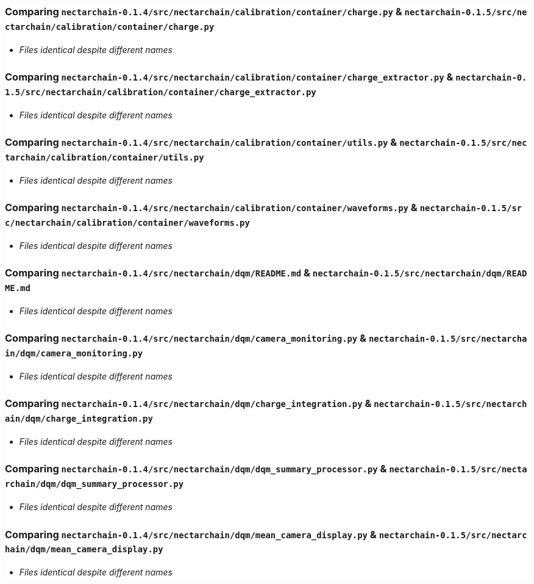 ### Comparing `nectarchain-0.1.4/src/nectarchain/calibration/container/charge.py` & `nectarchain-0.1.5/src/nectarchain/calibration/container/charge.py`

 * *Files identical despite different names*

### Comparing `nectarchain-0.1.4/src/nectarchain/calibration/container/charge_extractor.py` & `nectarchain-0.1.5/src/nectarchain/calibration/container/charge_extractor.py`

 * *Files identical despite different names*

### Comparing `nectarchain-0.1.4/src/nectarchain/calibration/container/utils.py` & `nectarchain-0.1.5/src/nectarchain/calibration/container/utils.py`

 * *Files identical despite different names*

### Comparing `nectarchain-0.1.4/src/nectarchain/calibration/container/waveforms.py` & `nectarchain-0.1.5/src/nectarchain/calibration/container/waveforms.py`

 * *Files identical despite different names*

### Comparing `nectarchain-0.1.4/src/nectarchain/dqm/README.md` & `nectarchain-0.1.5/src/nectarchain/dqm/README.md`

 * *Files identical despite different names*

### Comparing `nectarchain-0.1.4/src/nectarchain/dqm/camera_monitoring.py` & `nectarchain-0.1.5/src/nectarchain/dqm/camera_monitoring.py`

 * *Files identical despite different names*

### Comparing `nectarchain-0.1.4/src/nectarchain/dqm/charge_integration.py` & `nectarchain-0.1.5/src/nectarchain/dqm/charge_integration.py`

 * *Files identical despite different names*

### Comparing `nectarchain-0.1.4/src/nectarchain/dqm/dqm_summary_processor.py` & `nectarchain-0.1.5/src/nectarchain/dqm/dqm_summary_processor.py`

 * *Files identical despite different names*

### Comparing `nectarchain-0.1.4/src/nectarchain/dqm/mean_camera_display.py` & `nectarchain-0.1.5/src/nectarchain/dqm/mean_camera_display.py`

 * *Files identical despite different names*
